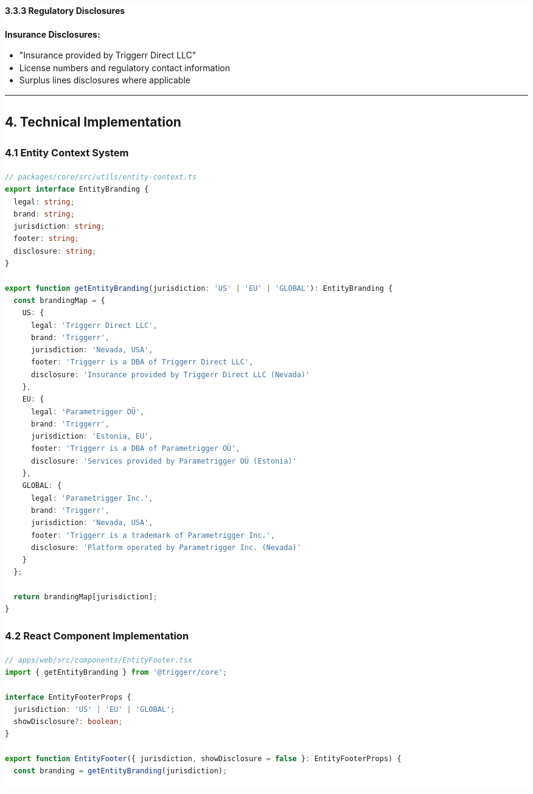 #### 3.3.3 Regulatory Disclosures
**Insurance Disclosures:**
- "Insurance provided by Triggerr Direct LLC"
- License numbers and regulatory contact information
- Surplus lines disclosures where applicable

---

## 4. Technical Implementation

### 4.1 Entity Context System
```typescript
// packages/core/src/utils/entity-context.ts
export interface EntityBranding {
  legal: string;
  brand: string;
  jurisdiction: string;
  footer: string;
  disclosure: string;
}

export function getEntityBranding(jurisdiction: 'US' | 'EU' | 'GLOBAL'): EntityBranding {
  const brandingMap = {
    US: {
      legal: 'Triggerr Direct LLC',
      brand: 'Triggerr',
      jurisdiction: 'Nevada, USA',
      footer: 'Triggerr is a DBA of Triggerr Direct LLC',
      disclosure: 'Insurance provided by Triggerr Direct LLC (Nevada)'
    },
    EU: {
      legal: 'Parametrigger OÜ',
      brand: 'Triggerr',
      jurisdiction: 'Estonia, EU',
      footer: 'Triggerr is a DBA of Parametrigger OÜ',
      disclosure: 'Services provided by Parametrigger OÜ (Estonia)'
    },
    GLOBAL: {
      legal: 'Parametrigger Inc.',
      brand: 'Triggerr',
      jurisdiction: 'Nevada, USA',
      footer: 'Triggerr is a trademark of Parametrigger Inc.',
      disclosure: 'Platform operated by Parametrigger Inc. (Nevada)'
    }
  };
  
  return brandingMap[jurisdiction];
}
```

### 4.2 React Component Implementation
```typescript
// apps/web/src/components/EntityFooter.tsx
import { getEntityBranding } from '@triggerr/core';

interface EntityFooterProps {
  jurisdiction: 'US' | 'EU' | 'GLOBAL';
  showDisclosure?: boolean;
}

export function EntityFooter({ jurisdiction, showDisclosure = false }: EntityFooterProps) {
  const branding = getEntityBranding(jurisdiction);
  
```